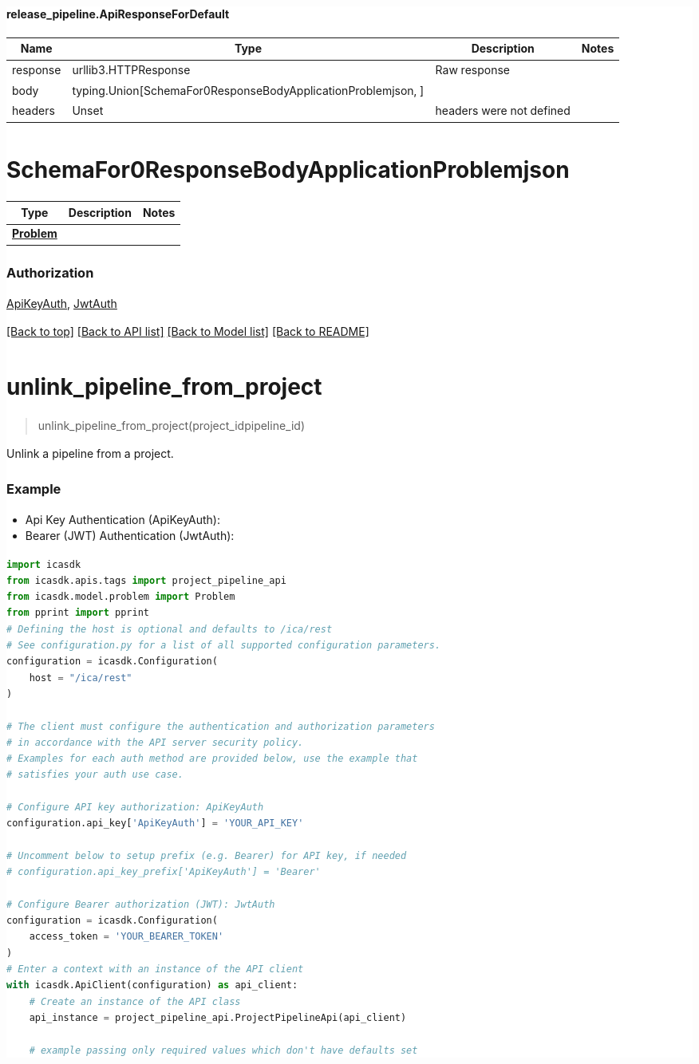 #### release_pipeline.ApiResponseForDefault
Name | Type | Description  | Notes
------------- | ------------- | ------------- | -------------
response | urllib3.HTTPResponse | Raw response |
body | typing.Union[SchemaFor0ResponseBodyApplicationProblemjson, ] |  |
headers | Unset | headers were not defined |

# SchemaFor0ResponseBodyApplicationProblemjson
Type | Description  | Notes
------------- | ------------- | -------------
[**Problem**](../../models/Problem.md) |  | 


### Authorization

[ApiKeyAuth](../../../README.md#ApiKeyAuth), [JwtAuth](../../../README.md#JwtAuth)

[[Back to top]](#__pageTop) [[Back to API list]](../../../README.md#documentation-for-api-endpoints) [[Back to Model list]](../../../README.md#documentation-for-models) [[Back to README]](../../../README.md)

# **unlink_pipeline_from_project**
<a name="unlink_pipeline_from_project"></a>
> unlink_pipeline_from_project(project_idpipeline_id)

Unlink a pipeline from a project.

### Example

* Api Key Authentication (ApiKeyAuth):
* Bearer (JWT) Authentication (JwtAuth):
```python
import icasdk
from icasdk.apis.tags import project_pipeline_api
from icasdk.model.problem import Problem
from pprint import pprint
# Defining the host is optional and defaults to /ica/rest
# See configuration.py for a list of all supported configuration parameters.
configuration = icasdk.Configuration(
    host = "/ica/rest"
)

# The client must configure the authentication and authorization parameters
# in accordance with the API server security policy.
# Examples for each auth method are provided below, use the example that
# satisfies your auth use case.

# Configure API key authorization: ApiKeyAuth
configuration.api_key['ApiKeyAuth'] = 'YOUR_API_KEY'

# Uncomment below to setup prefix (e.g. Bearer) for API key, if needed
# configuration.api_key_prefix['ApiKeyAuth'] = 'Bearer'

# Configure Bearer authorization (JWT): JwtAuth
configuration = icasdk.Configuration(
    access_token = 'YOUR_BEARER_TOKEN'
)
# Enter a context with an instance of the API client
with icasdk.ApiClient(configuration) as api_client:
    # Create an instance of the API class
    api_instance = project_pipeline_api.ProjectPipelineApi(api_client)

    # example passing only required values which don't have defaults set
```